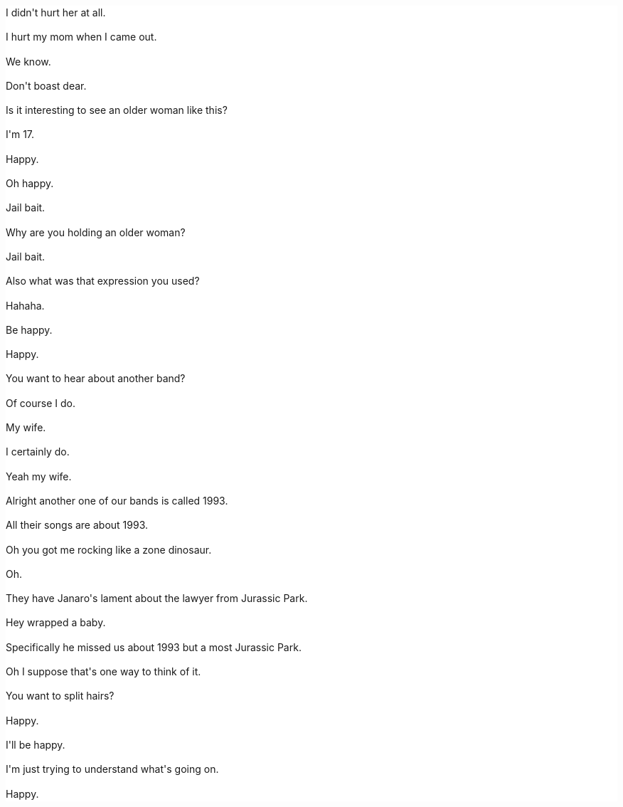 I didn't hurt her at all.

I hurt my mom when I came out.

We know.

Don't boast dear.

Is it interesting to see an older woman like this?

I'm 17.

Happy.

Oh happy.

Jail bait.

Why are you holding an older woman?

Jail bait.

Also what was that expression you used?

Hahaha.

Be happy.

Happy.

You want to hear about another band?

Of course I do.

My wife.

I certainly do.

Yeah my wife.

Alright another one of our bands is called 1993.

All their songs are about 1993.

Oh you got me rocking like a zone dinosaur.

Oh.

They have Janaro's lament about the lawyer from Jurassic Park.

Hey wrapped a baby.

Specifically he missed us about 1993 but a most Jurassic Park.

Oh I suppose that's one way to think of it.

You want to split hairs?

Happy.

I'll be happy.

I'm just trying to understand what's going on.

Happy.
